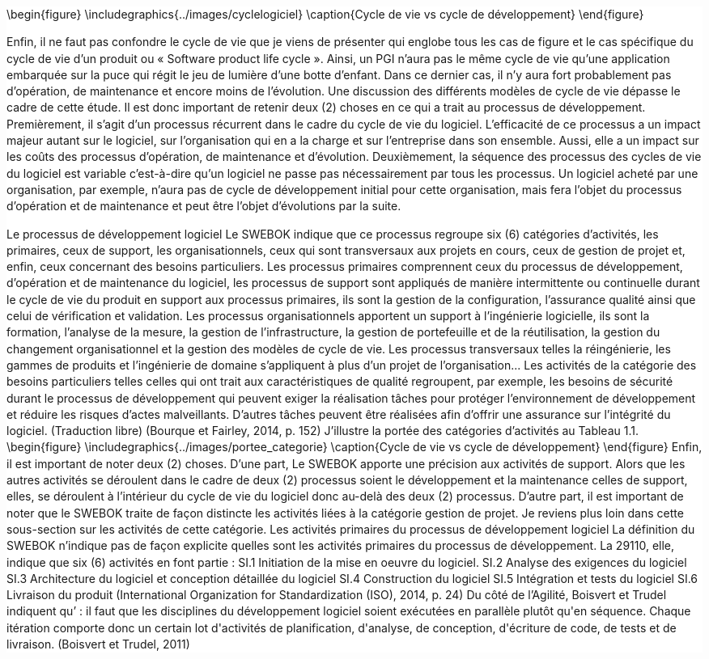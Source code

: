 \begin{figure}
\includegraphics{../images/cyclelogiciel}
\caption{Cycle de vie vs cycle de développement}
\end{figure}

Enfin, il ne faut pas confondre le cycle de vie que je viens de présenter qui englobe tous les cas de figure et le cas spécifique du cycle de vie d’un produit ou « Software product life cycle ». Ainsi, un PGI n’aura pas le même cycle de vie qu’une application embarquée sur la puce qui régit le jeu de lumière d’une botte d’enfant. Dans ce dernier cas, il n’y aura fort probablement pas d’opération, de maintenance et encore moins de l’évolution. Une discussion des différents modèles de cycle de vie dépasse le cadre de cette étude.
Il est donc important de retenir deux (2) choses en ce qui a trait au processus de développement. Premièrement, il s’agit d’un processus récurrent dans le cadre du cycle de vie du logiciel. L’efficacité de ce processus a un impact majeur autant sur le logiciel, sur l’organisation qui en a la charge et sur l’entreprise dans son ensemble. Aussi, elle a un impact sur les coûts des processus d’opération, de maintenance et d’évolution. Deuxièmement, la séquence des processus des cycles de vie du logiciel est variable c’est-à-dire qu’un logiciel ne passe pas nécessairement par tous les processus. Un logiciel acheté par une organisation, par exemple, n’aura pas de cycle de développement initial pour cette organisation, mais fera l’objet du processus d’opération et de maintenance et peut être l’objet d’évolutions par la suite.

Le processus de développement logiciel
Le SWEBOK indique que ce processus regroupe six (6) catégories d’activités, les primaires, ceux de support, les organisationnels, ceux qui sont transversaux aux projets en cours, ceux de gestion de projet et, enfin, ceux concernant des besoins particuliers.
Les processus primaires comprennent ceux du processus de développement, d’opération et de maintenance du logiciel, les processus de support sont appliqués de manière intermittente ou continuelle durant le cycle de vie du produit en support aux processus primaires, ils sont la gestion de la configuration, l’assurance qualité ainsi que celui de vérification et validation. Les processus organisationnels apportent un support à l’ingénierie logicielle, ils sont la formation, l’analyse de la mesure, la gestion de l’infrastructure, la gestion de portefeuille et de la réutilisation, la gestion du changement organisationnel et la gestion des modèles de cycle de vie. Les processus transversaux telles la réingénierie, les gammes de produits et l’ingénierie de domaine s’appliquent à plus d’un projet de l’organisation... Les activités de la catégorie des besoins particuliers telles celles qui ont trait aux caractéristiques de qualité regroupent, par exemple, les besoins de sécurité durant le processus de développement qui peuvent exiger la réalisation tâches pour protéger l’environnement de développement et réduire les risques d’actes malveillants. D’autres tâches peuvent être réalisées afin d’offrir une assurance sur l’intégrité du logiciel. (Traduction libre) (Bourque et Fairley, 2014, p. 152)
J’illustre la portée des catégories d’activités au Tableau 1.1.
\begin{figure}
\includegraphics{../images/portee_categorie}
\caption{Cycle de vie vs cycle de développement}
\end{figure}
Enfin, il est important de noter deux (2) choses. D’une part, Le SWEBOK apporte une précision aux activités de support. Alors que les autres activités se déroulent dans le cadre de deux (2) processus soient le développement et la maintenance celles de support, elles, se déroulent à l’intérieur du cycle de vie du logiciel donc au-delà des deux (2) processus. D’autre part, il est important de noter que le SWEBOK traite de façon distincte les activités liées à la catégorie gestion de projet. Je reviens plus loin dans cette sous-section sur les activités de cette catégorie.
Les activités primaires du processus de développement logiciel
La définition du SWEBOK n’indique pas de façon explicite quelles sont les activités primaires du processus de développement. La 29110, elle, indique que six (6) activités en font partie :
SI.1 Initiation de la mise en oeuvre du logiciel.
SI.2 Analyse des exigences du logiciel
SI.3 Architecture du logiciel et conception détaillée du logiciel
SI.4 Construction du logiciel
SI.5 Intégration et tests du logiciel
SI.6 Livraison du produit (International Organization for Standardization (ISO), 2014, p. 24)
Du côté de l’Agilité, Boisvert et Trudel indiquent qu’ :
il faut que les disciplines du développement logiciel soient exécutées en parallèle plutôt qu'en séquence. Chaque itération comporte donc un certain lot d'activités de planification, d'analyse, de conception, d'écriture de code, de tests et de livraison. (Boisvert et Trudel, 2011)